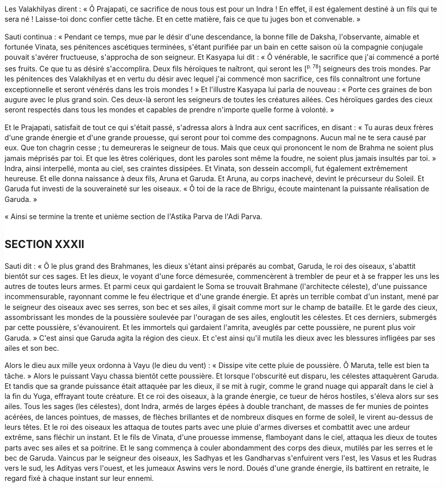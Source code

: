 Les Valakhilyas dirent : « Ô Prajapati, ce sacrifice de nous tous est pour un Indra ! En effet, il est également destiné à un fils qui te sera né ! Laisse-toi donc confier cette tâche. Et en cette matière, fais ce que tu juges bon et convenable. »

Sauti continua : « Pendant ce temps, mue par le désir d'une descendance, la bonne fille de Daksha, l'observante, aimable et fortunée Vinata, ses pénitences ascétiques terminées, s'étant purifiée par un bain en cette saison où la compagnie conjugale pouvait s'avérer fructueuse, s'approcha de son seigneur. Et Kasyapa lui dit : « Ô vénérable, le sacrifice que j'ai commencé a porté ses fruits. Ce que tu as désiré s'accomplira. Deux fils héroïques te naîtront, qui seront les <span id="p78">[<sup><small>p. 78</small></sup>]</span> seigneurs des trois mondes. Par les pénitences des Valakhilyas et en vertu du désir avec lequel j'ai commencé mon sacrifice, ces fils connaîtront une fortune exceptionnelle et seront vénérés dans les trois mondes ! » Et l'illustre Kasyapa lui parla de nouveau : « Porte ces graines de bon augure avec le plus grand soin. Ces deux-là seront les seigneurs de toutes les créatures ailées. Ces héroïques gardes des cieux seront respectés dans tous les mondes et capables de prendre n'importe quelle forme à volonté. »

Et le Prajapati, satisfait de tout ce qui s'était passé, s'adressa alors à Indra aux cent sacrifices, en disant : « Tu auras deux frères d'une grande énergie et d'une grande prouesse, qui seront pour toi comme des compagnons. Aucun mal ne te sera causé par eux. Que ton chagrin cesse ; tu demeureras le seigneur de tous. Mais que ceux qui prononcent le nom de Brahma ne soient plus jamais méprisés par toi. Et que les êtres colériques, dont les paroles sont même la foudre, ne soient plus jamais insultés par toi. » Indra, ainsi interpellé, monta au ciel, ses craintes dissipées. Et Vinata, son dessein accompli, fut également extrêmement heureuse. Et elle donna naissance à deux fils, Aruna et Garuda. Et Aruna, au corps inachevé, devint le précurseur du Soleil. Et Garuda fut investi de la souveraineté sur les oiseaux. « Ô toi de la race de Bhrigu, écoute maintenant la puissante réalisation de Garuda. »

« Ainsi se termine la trente et unième section de l'Astika Parva de l'Adi Parva.


## SECTION XXXII


Sauti dit : « Ô le plus grand des Brahmanes, les dieux s'étant ainsi préparés au combat, Garuda, le roi des oiseaux, s'abattit bientôt sur ces sages. Et les dieux, le voyant d'une force démesurée, commencèrent à trembler de peur et à se frapper les uns les autres de toutes leurs armes. Et parmi ceux qui gardaient le Soma se trouvait Brahmane (l'architecte céleste), d'une puissance incommensurable, rayonnant comme le feu électrique et d'une grande énergie. Et après un terrible combat d'un instant, mené par le seigneur des oiseaux avec ses serres, son bec et ses ailes, il gisait comme mort sur le champ de bataille. Et le garde des cieux, assombrissant les mondes de la poussière soulevée par l'ouragan de ses ailes, engloutit les célestes. Et ces derniers, submergés par cette poussière, s'évanouirent. Et les immortels qui gardaient l'amrita, aveuglés par cette poussière, ne purent plus voir Garuda. » C'est ainsi que Garuda agita la région des cieux. Et c'est ainsi qu'il mutila les dieux avec les blessures infligées par ses ailes et son bec.

Alors le dieu aux mille yeux ordonna à Vayu (le dieu du vent) : « Dissipe vite cette pluie de poussière. Ô Maruta, telle est bien ta tâche. » Alors le puissant Vayu chassa bientôt cette poussière. Et lorsque l'obscurité eut disparu, les célestes attaquèrent Garuda. Et tandis que sa grande puissance était attaquée par les dieux, il se mit à rugir, comme le grand nuage qui apparaît dans le ciel à la fin du Yuga, effrayant toute créature. Et ce roi des oiseaux, à la grande énergie, ce tueur de héros hostiles, s'éleva alors sur ses ailes. Tous les sages (les célestes), dont Indra, armés de larges épées à double tranchant, de masses de fer munies de pointes acérées, de lances pointues, de masses, de flèches brillantes et de nombreux disques en forme de soleil, le virent au-dessus de leurs têtes. Et le roi des oiseaux les attaqua de toutes parts avec une pluie d'armes diverses et combattit avec une ardeur extrême, sans fléchir un instant. Et le fils de Vinata, d'une prouesse immense, flamboyant dans le ciel, attaqua les dieux de toutes parts avec ses ailes et sa poitrine. Et le sang commença à couler abondamment des corps des dieux, mutilés par les serres et le bec de Garuda. Vaincus par le seigneur des oiseaux, les Sadhyas et les Gandharvas s'enfuirent vers l'est, les Vasus et les Rudras vers le sud, les Adityas vers l'ouest, et les jumeaux Aswins vers le nord. Doués d'une grande énergie, ils battirent en retraite, le regard fixé à chaque instant sur leur ennemi.
